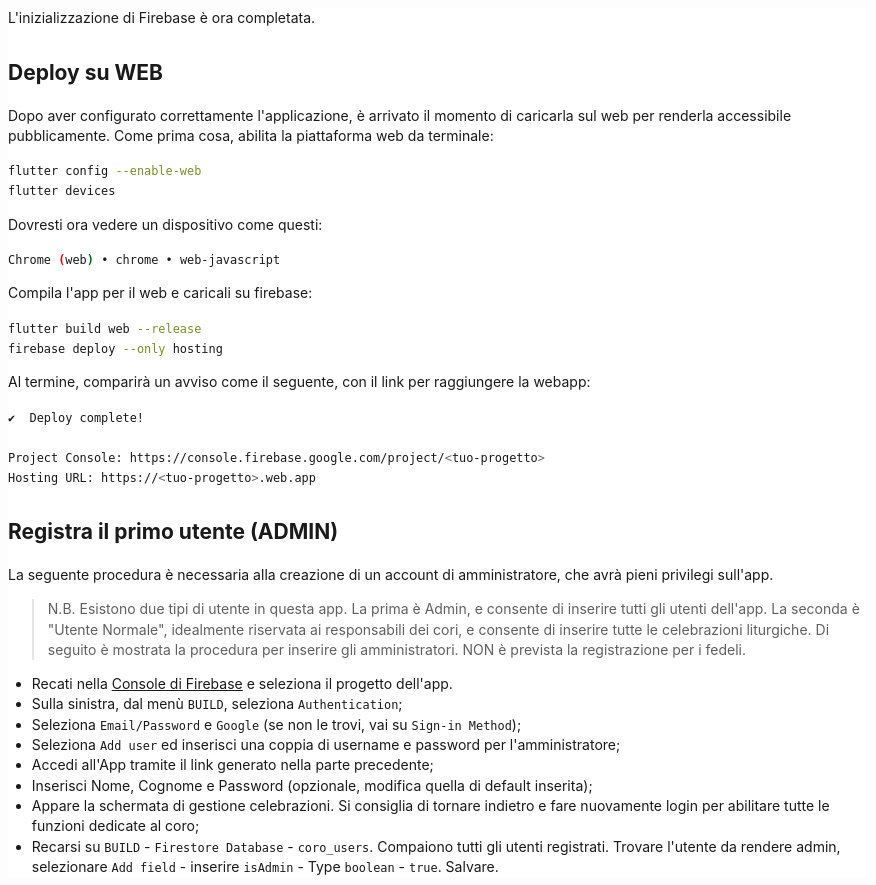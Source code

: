 L'inizializzazione di Firebase è ora completata.

## Deploy su WEB

Dopo aver configurato correttamente l'applicazione, è arrivato il momento di caricarla sul web per renderla accessibile pubblicamente. Come prima cosa, abilita la piattaforma web da terminale:

```bash
flutter config --enable-web
flutter devices
```

Dovresti ora vedere un dispositivo come questi:

```bash
Chrome (web) • chrome • web-javascript
```

Compila l'app per il web e caricali su firebase:

```bash
flutter build web --release
firebase deploy --only hosting
```

Al termine, comparirà un avviso come il seguente, con il link per raggiungere la webapp:

```bash
✔  Deploy complete!

Project Console: https://console.firebase.google.com/project/<tuo-progetto>
Hosting URL: https://<tuo-progetto>.web.app
```

## Registra il primo utente (ADMIN)
La seguente procedura è necessaria alla creazione di un account di amministratore, che avrà pieni privilegi sull'app. 

> N.B. Esistono due tipi di utente in questa app. La prima è Admin, e consente di inserire tutti gli utenti dell'app. La seconda è "Utente Normale", idealmente riservata ai responsabili dei cori, e consente di inserire tutte le celebrazioni liturgiche. Di seguito è mostrata la procedura per inserire gli amministratori. NON è prevista la registrazione per i fedeli.

  - Recati nella [Console di Firebase](https://console.firebase.google.com/) e seleziona il progetto dell'app.
  - Sulla sinistra, dal menù `BUILD`, seleziona `Authentication`;
  - Seleziona `Email/Password` e `Google` (se non le trovi, vai su `Sign-in Method`);
  - Seleziona `Add user` ed inserisci una coppia di username e password per l'amministratore;
  - Accedi all'App tramite il link generato nella parte precedente;
  - Inserisci Nome, Cognome e Password (opzionale, modifica quella di default inserita);
  - Appare la schermata di gestione celebrazioni. Si consiglia di tornare indietro e fare nuovamente login per abilitare tutte le funzioni dedicate al coro;
  - Recarsi su `BUILD` - `Firestore Database` - `coro_users`. Compaiono tutti gli utenti registrati. Trovare l'utente da rendere admin, selezionare `Add field` - inserire `isAdmin` - Type `boolean` - `true`. Salvare.
